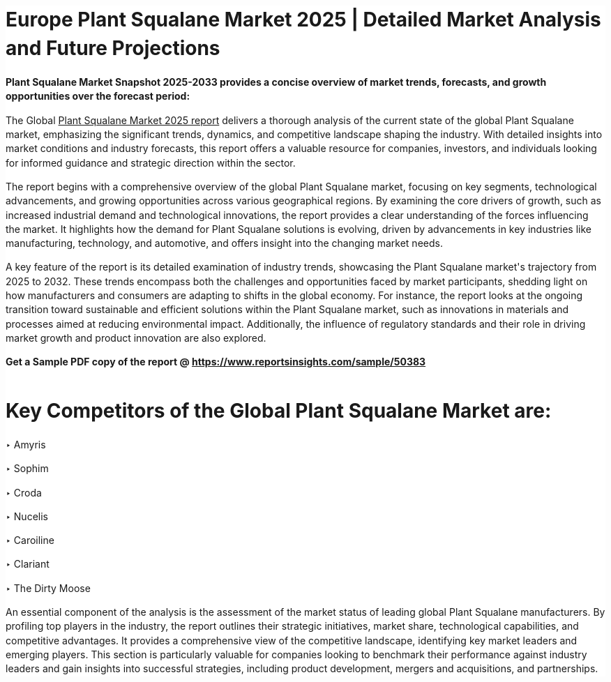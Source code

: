 # Europe Plant Squalane Market 2025 | Detailed Market Analysis and Future Projections

<strong>Plant Squalane Market Snapshot 2025-2033 provides a concise overview of market trends, forecasts, and growth opportunities over the forecast period:</strong>

The Global <a href=https://www.reportsinsights.com/sample/50383>Plant Squalane Market 2025 report</a> delivers a thorough analysis of the current state of the global Plant Squalane market, emphasizing the significant trends, dynamics, and competitive landscape shaping the industry. With detailed insights into market conditions and industry forecasts, this report offers a valuable resource for companies, investors, and individuals looking for informed guidance and strategic direction within the sector.

The report begins with a comprehensive overview of the global Plant Squalane market, focusing on key segments, technological advancements, and growing opportunities across various geographical regions. By examining the core drivers of growth, such as increased industrial demand and technological innovations, the report provides a clear understanding of the forces influencing the market. It highlights how the demand for Plant Squalane solutions is evolving, driven by advancements in key industries like manufacturing, technology, and automotive, and offers insight into the changing market needs.

A key feature of the report is its detailed examination of industry trends, showcasing the Plant Squalane market's trajectory from 2025 to 2032. These trends encompass both the challenges and opportunities faced by market participants, shedding light on how manufacturers and consumers are adapting to shifts in the global economy. For instance, the report looks at the ongoing transition toward sustainable and efficient solutions within the Plant Squalane market, such as innovations in materials and processes aimed at reducing environmental impact. Additionally, the influence of regulatory standards and their role in driving market growth and product innovation are also explored.

<strong>Get a Sample PDF copy of the report @ <a href=https://www.reportsinsights.com/sample/50383>https://www.reportsinsights.com/sample/50383</a></strong>

# <strong>Key Competitors of the Global Plant Squalane Market are:</strong>

‣ Amyris

‣ Sophim

‣ Croda

‣ Nucelis

‣ Caroiline

‣ Clariant

‣ The Dirty Moose

An essential component of the analysis is the assessment of the market status of leading global Plant Squalane manufacturers. By profiling top players in the industry, the report outlines their strategic initiatives, market share, technological capabilities, and competitive advantages. It provides a comprehensive view of the competitive landscape, identifying key market leaders and emerging players. This section is particularly valuable for companies looking to benchmark their performance against industry leaders and gain insights into successful strategies, including product development, mergers and acquisitions, and partnerships.
